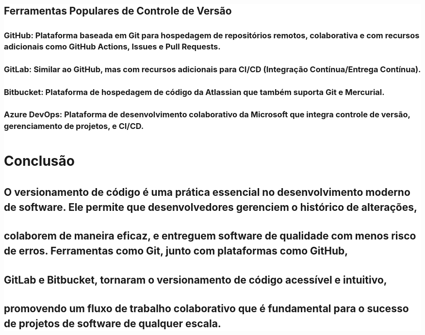 ## Ferramentas Populares de Controle de Versão

### GitHub: Plataforma baseada em Git para hospedagem de repositórios remotos, colaborativa e com recursos adicionais como GitHub Actions, Issues e Pull Requests.

### GitLab: Similar ao GitHub, mas com recursos adicionais para CI/CD (Integração Contínua/Entrega Contínua).

### Bitbucket: Plataforma de hospedagem de código da Atlassian que também suporta Git e Mercurial.

### Azure DevOps: Plataforma de desenvolvimento colaborativo da Microsoft que integra controle de versão, gerenciamento de projetos, e CI/CD.

# Conclusão
## O versionamento de código é uma prática essencial no desenvolvimento moderno de software. Ele permite que desenvolvedores gerenciem o histórico de alterações,
## colaborem de maneira eficaz, e entreguem software de qualidade com menos risco de erros. Ferramentas como Git, junto com plataformas como GitHub, 
## GitLab e Bitbucket, tornaram o versionamento de código acessível e intuitivo, 
## promovendo um fluxo de trabalho colaborativo que é fundamental para o sucesso de projetos de software de qualquer escala.


